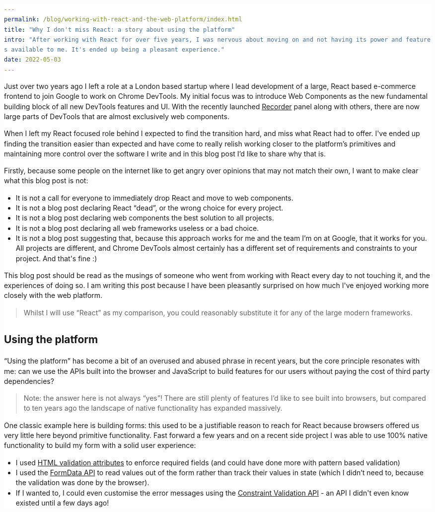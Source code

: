 ```yaml
---
permalink: /blog/working-with-react-and-the-web-platform/index.html
title: "Why I don't miss React: a story about using the platform"
intro: "After working with React for over five years, I was nervous about moving on and not having its power and features available to me. It's ended up being a pleasant experience." 
date: 2022-05-03
---
```


Just over two years ago I left a role at a London based startup where I lead development of a large, React based e-commerce frontend to join Google to work on Chrome DevTools. My initial focus was to introduce Web Components as the new fundamental building block of all new DevTools features and UI. With the recently launched [Recorder](https://developer.chrome.com/docs/devtools/recorder/) panel along with others, there are now large parts of DevTools that are almost exclusively web components.

When I left my React focused role behind I expected to find the transition hard, and miss what React had to offer. I've ended up finding the transition easier than expected and have come to really relish working closer to the platform’s primitives and maintaining more control over the software I write and in this blog post I’d like to share why that is.

Firstly, because some people on the internet like to get angry over opinions that may not match their own, I want to make clear what this blog post is not:

* It is not a call for everyone to immediately drop React and move to web components.
* It is not a blog post declaring React “dead”, or the wrong choice for every project.
* It is not a blog post declaring web components the best solution to all projects.
* It is not a blog post declaring all web frameworks useless or a bad choice.
* It is not a blog post suggesting that, because this approach works for me and the team I’m on at Google, that it works for you. All projects are different, and Chrome DevTools almost certainly has a different set of requirements and constraints to your project. And that's fine :)

This blog post should be read as the musings of someone who went from working with React every day to not touching it, and the experiences of doing so. I am writing this post because I have been pleasantly surprised on how much I've enjoyed working more closely with the web platform.

> Whilst I will use “React” as my comparison, you could reasonably substitute it for any of the large modern frameworks.

## Using the platform

“Using the platform” has become a bit of an overused and abused phrase in recent years, but the core principle resonates with me: can we use the APIs built into the browser and JavaScript to build features for our users without paying the cost of third party dependencies?

> Note: the answer here is not always “yes”! There are still plenty of features I’d like to see built into browsers, but compared to ten years ago the landscape of native functionality has expanded massively.

One classic example here is building forms: this used to be a justifiable reason to reach for React because browsers offered us very little here beyond primitive functionality. Fast forward a few years and on a recent side project I was able to use 100% native functionality to build my form with a solid user experience:

* I used [HTML validation attributes](https://developer.mozilla.org/en-US/docs/Learn/Forms/Form_validation#using_built-in_form_validation) to enforce required fields (and could have done more with pattern based validation)
* I used the [FormData API](https://developer.mozilla.org/en-US/docs/Web/API/FormData/Using_FormData_Objects) to read values out of the form rather than track their values in state (which I didn’t need to, because the validation was done by the browser).
* If I wanted to, I could even customise the error messages using the [Constraint Validation API](https://developer.mozilla.org/en-US/docs/Learn/Forms/Form_validation#validating_forms_using_javascript) - an API I didn't even know existed until a few days ago!
